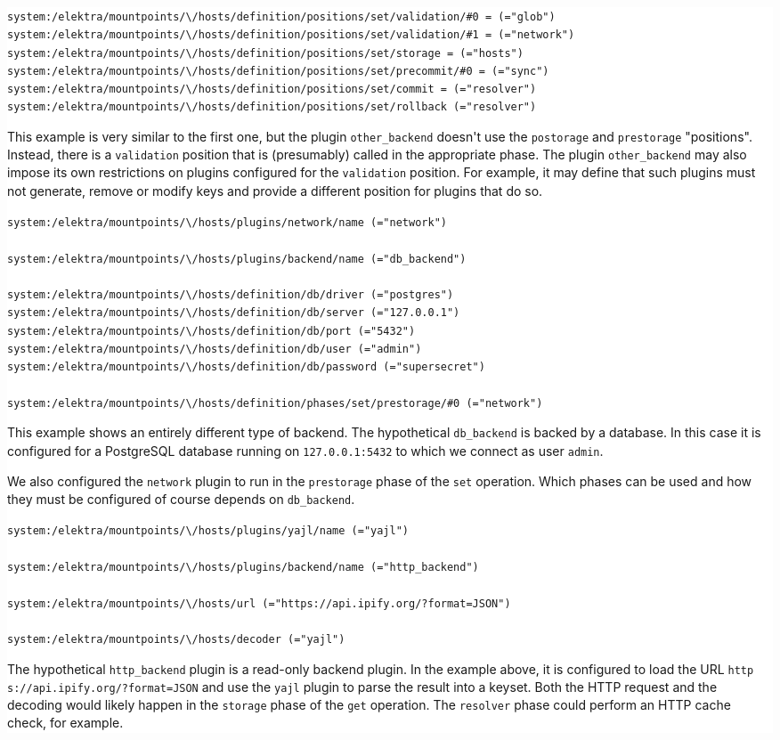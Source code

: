 ```
system:/elektra/mountpoints/\/hosts/definition/positions/set/validation/#0 = (="glob")
system:/elektra/mountpoints/\/hosts/definition/positions/set/validation/#1 = (="network")
system:/elektra/mountpoints/\/hosts/definition/positions/set/storage = (="hosts")
system:/elektra/mountpoints/\/hosts/definition/positions/set/precommit/#0 = (="sync")
system:/elektra/mountpoints/\/hosts/definition/positions/set/commit = (="resolver")
system:/elektra/mountpoints/\/hosts/definition/positions/set/rollback (="resolver")
```

This example is very similar to the first one, but the plugin `other_backend` doesn't use the `postorage` and `prestorage` "positions".
Instead, there is a `validation` position that is (presumably) called in the appropriate phase.
The plugin `other_backend` may also impose its own restrictions on plugins configured for the `validation` position.
For example, it may define that such plugins must not generate, remove or modify keys and provide a different position for plugins that do so.

```
system:/elektra/mountpoints/\/hosts/plugins/network/name (="network")

system:/elektra/mountpoints/\/hosts/plugins/backend/name (="db_backend")

system:/elektra/mountpoints/\/hosts/definition/db/driver (="postgres")
system:/elektra/mountpoints/\/hosts/definition/db/server (="127.0.0.1")
system:/elektra/mountpoints/\/hosts/definition/db/port (="5432")
system:/elektra/mountpoints/\/hosts/definition/db/user (="admin")
system:/elektra/mountpoints/\/hosts/definition/db/password (="supersecret")

system:/elektra/mountpoints/\/hosts/definition/phases/set/prestorage/#0 (="network")
```

This example shows an entirely different type of backend.
The hypothetical `db_backend` is backed by a database.
In this case it is configured for a PostgreSQL database running on `127.0.0.1:5432` to which we connect as user `admin`.

We also configured the `network` plugin to run in the `prestorage` phase of the `set` operation.
Which phases can be used and how they must be configured of course depends on `db_backend`.

```
system:/elektra/mountpoints/\/hosts/plugins/yajl/name (="yajl")

system:/elektra/mountpoints/\/hosts/plugins/backend/name (="http_backend")

system:/elektra/mountpoints/\/hosts/url (="https://api.ipify.org/?format=JSON")

system:/elektra/mountpoints/\/hosts/decoder (="yajl")
```

The hypothetical `http_backend` plugin is a read-only backend plugin.
In the example above, it is configured to load the URL `https://api.ipify.org/?format=JSON` and use the `yajl` plugin to parse the result into a keyset.
Both the HTTP request and the decoding would likely happen in the `storage` phase of the `get` operation.
The `resolver` phase could perform an HTTP cache check, for example.
